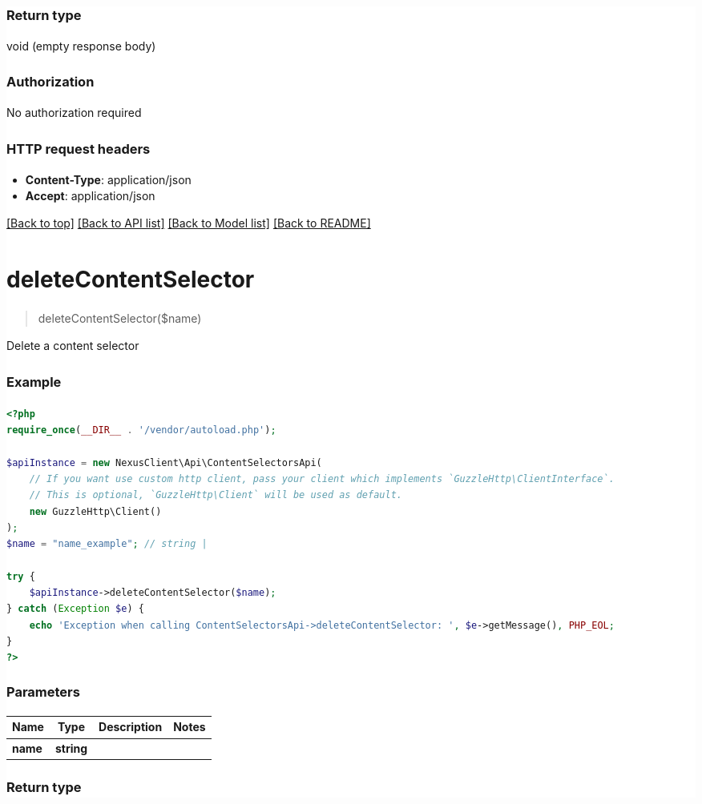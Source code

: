 ### Return type

void (empty response body)

### Authorization

No authorization required

### HTTP request headers

 - **Content-Type**: application/json
 - **Accept**: application/json

[[Back to top]](#) [[Back to API list]](../../README.md#documentation-for-api-endpoints) [[Back to Model list]](../../README.md#documentation-for-models) [[Back to README]](../../README.md)

# **deleteContentSelector**
> deleteContentSelector($name)

Delete a content selector



### Example
```php
<?php
require_once(__DIR__ . '/vendor/autoload.php');

$apiInstance = new NexusClient\Api\ContentSelectorsApi(
    // If you want use custom http client, pass your client which implements `GuzzleHttp\ClientInterface`.
    // This is optional, `GuzzleHttp\Client` will be used as default.
    new GuzzleHttp\Client()
);
$name = "name_example"; // string | 

try {
    $apiInstance->deleteContentSelector($name);
} catch (Exception $e) {
    echo 'Exception when calling ContentSelectorsApi->deleteContentSelector: ', $e->getMessage(), PHP_EOL;
}
?>
```

### Parameters

Name | Type | Description  | Notes
------------- | ------------- | ------------- | -------------
 **name** | **string**|  |

### Return type
